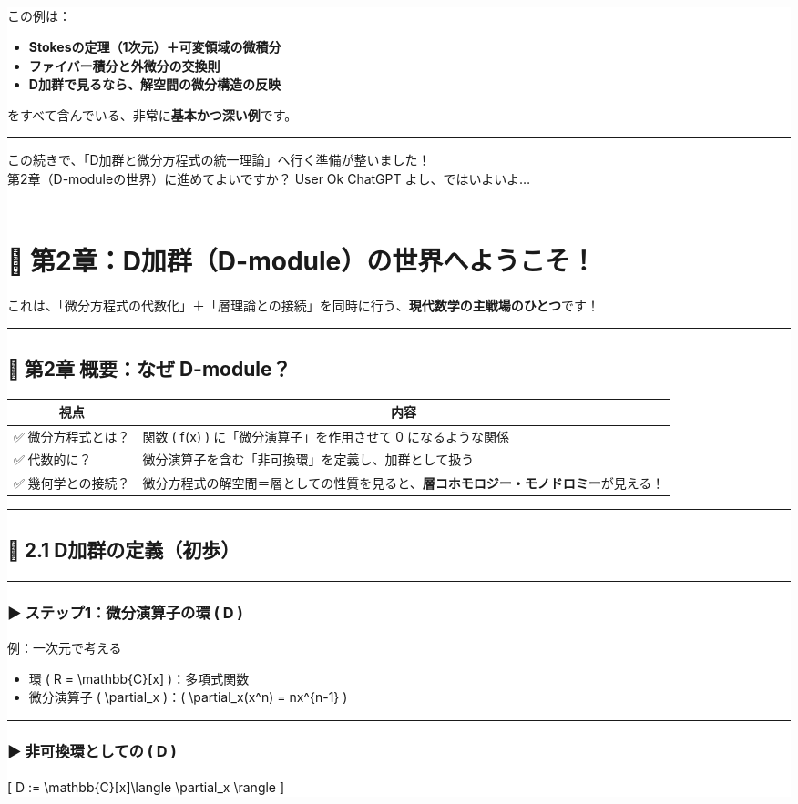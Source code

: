 この例は：

- **Stokesの定理（1次元）＋可変領域の微積分**
- **ファイバー積分と外微分の交換則**
- **D加群で見るなら、解空間の微分構造の反映**

をすべて含んでいる、非常に**基本かつ深い例**です。

---

この続きで、「D加群と微分方程式の統一理論」へ行く準備が整いました！  
第2章（D-moduleの世界）に進めてよいですか？
User
Ok
ChatGPT
よし、ではいよいよ…  
　

# 🚩 第2章：D加群（D-module）の世界へようこそ！

これは、「微分方程式の代数化」＋「層理論との接続」を同時に行う、**現代数学の主戦場のひとつ**です！

---

## 🔷 第2章 概要：なぜ D-module？

| 視点 | 内容 |
|------|------|
| ✅ 微分方程式とは？ | 関数 \( f(x) \) に「微分演算子」を作用させて 0 になるような関係 |
| ✅ 代数的に？ | 微分演算子を含む「非可換環」を定義し、加群として扱う |
| ✅ 幾何学との接続？ | 微分方程式の解空間＝層としての性質を見ると、**層コホモロジー・モノドロミー**が見える！ |

---

## 🔶 2.1 D加群の定義（初歩）

---

### ▶ ステップ1：微分演算子の環 \( D \)

例：一次元で考える

- 環 \( R = \mathbb{C}[x] \)：多項式関数
- 微分演算子 \( \partial_x \)：\( \partial_x(x^n) = nx^{n-1} \)

---

### ▶ 非可換環としての \( D \)

\[
D := \mathbb{C}[x]\langle \partial_x \rangle
\]
